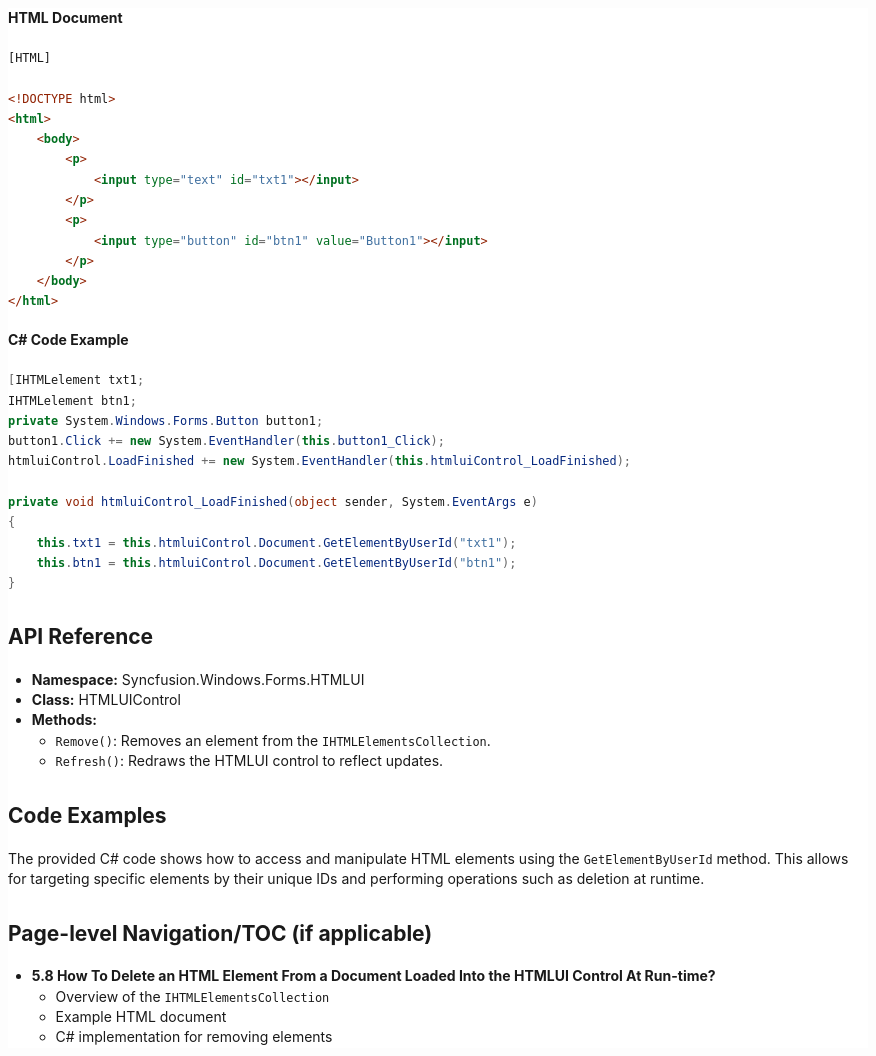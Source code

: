 #### HTML Document

```html
[HTML]

<!DOCTYPE html>
<html>
    <body>
        <p>
            <input type="text" id="txt1"></input>
        </p>
        <p>
            <input type="button" id="btn1" value="Button1"></input>
        </p>
    </body>
</html>
```

#### C# Code Example

```csharp
[IHTMLelement txt1;
IHTMLelement btn1;
private System.Windows.Forms.Button button1;
button1.Click += new System.EventHandler(this.button1_Click);
htmluiControl.LoadFinished += new System.EventHandler(this.htmluiControl_LoadFinished);

private void htmluiControl_LoadFinished(object sender, System.EventArgs e)
{
    this.txt1 = this.htmluiControl.Document.GetElementByUserId("txt1");
    this.btn1 = this.htmluiControl.Document.GetElementByUserId("btn1");
}
```

## API Reference

- **Namespace:** Syncfusion.Windows.Forms.HTMLUI
- **Class:** HTMLUIControl
- **Methods:** 
  - `Remove()`: Removes an element from the `IHTMLElementsCollection`.
  - `Refresh()`: Redraws the HTMLUI control to reflect updates.

## Code Examples

The provided C# code shows how to access and manipulate HTML elements using the `GetElementByUserId` method. This allows for targeting specific elements by their unique IDs and performing operations such as deletion at runtime.

## Page-level Navigation/TOC (if applicable)

- **5.8 How To Delete an HTML Element From a Document Loaded Into the HTMLUI Control At Run-time?**
  - Overview of the `IHTMLElementsCollection`
  - Example HTML document
  - C# implementation for removing elements
